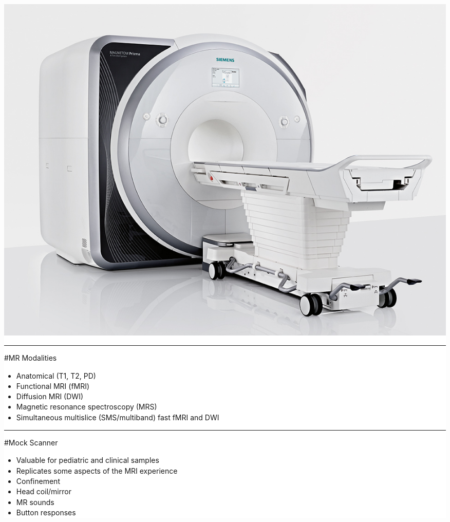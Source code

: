 ![right](img/prisma.jpg)

---
#MR Modalities
- Anatomical (T1, T2, PD)
- Functional MRI (fMRI)
- Diffusion MRI (DWI)
- Magnetic resonance spectroscopy (MRS)
- Simultaneous multislice (SMS/multiband) fast fMRI and DWI

---

#Mock Scanner
- Valuable for pediatric and clinical samples
- Replicates some aspects of the MRI experience
- Confinement
- Head coil/mirror
- MR sounds
- Button responses
